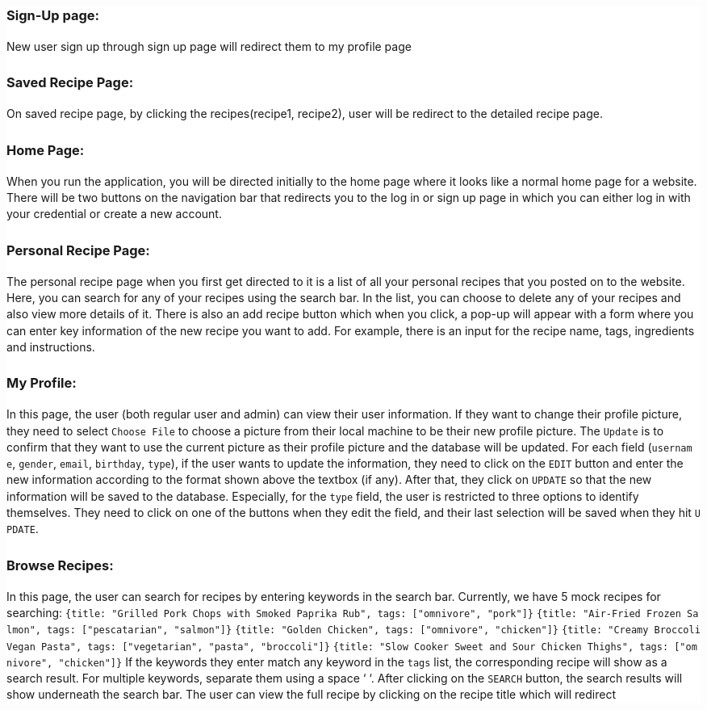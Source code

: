 ### Sign-Up page:

New user sign up through sign up page will redirect them to my profile page

### Saved Recipe Page:

On saved recipe page, by clicking the recipes(recipe1, recipe2), user will be redirect to the detailed recipe page.

### Home Page:

When you run the application, you will be directed initially to the home page where it looks like a normal home page for
a website. There will be two buttons on the navigation bar that redirects you to the log in or sign up page in which you
can either log in with your credential or create a new account.

### Personal Recipe Page:

The personal recipe page when you first get directed to it is a list of all your personal recipes that you posted on to
the website. Here, you can search for any of your recipes using the search bar. In the list, you can choose to delete
any of your recipes and also view more details of it. There is also an add recipe button which when you click, a pop-up
will appear with a form where you can enter key information of the new recipe you want to add. For example, there is an
input for the recipe name, tags, ingredients and instructions.

### My Profile:

In this page, the user (both regular user and admin) can view their user information. If they want to change their
profile picture, they need to select `Choose File` to choose a picture from their local machine to be their new profile
picture. The `Update` is to confirm that they want to use the current picture as their profile picture and the database
will be updated. For each field (`username`, `gender`, `email`, `birthday`, `type`), if the user wants to update the
information, they need to click on the `EDIT` button and enter the new information according to the format shown above
the textbox (if any). After that, they click on `UPDATE` so that the new information will be saved to the database.
Especially, for the `type` field, the user is restricted to three options to identify themselves. They need to click on
one of the buttons when they edit the field, and their last selection will be saved when they hit `UPDATE`.

### Browse Recipes:

In this page, the user can search for recipes by entering keywords in the search bar. Currently, we have 5 mock recipes
for searching:
`{title: "Grilled Pork Chops with Smoked Paprika Rub", tags: ["omnivore", "pork"]}`
`{title: "Air-Fried Frozen Salmon", tags: ["pescatarian", "salmon"]}`
`{title: "Golden Chicken", tags: ["omnivore", "chicken"]}`
`{title: "Creamy Broccoli Vegan Pasta", tags: ["vegetarian", "pasta", "broccoli"]}`
`{title: "Slow Cooker Sweet and Sour Chicken Thighs", tags: ["omnivore", "chicken"]}`
If the keywords they enter match any keyword in the `tags` list, the corresponding recipe will show as a search result.
For multiple keywords, separate them using a space ‘ ‘. After clicking on the `SEARCH` button, the search results will
show underneath the search bar. The user can view the full recipe by clicking on the recipe title which will redirect
